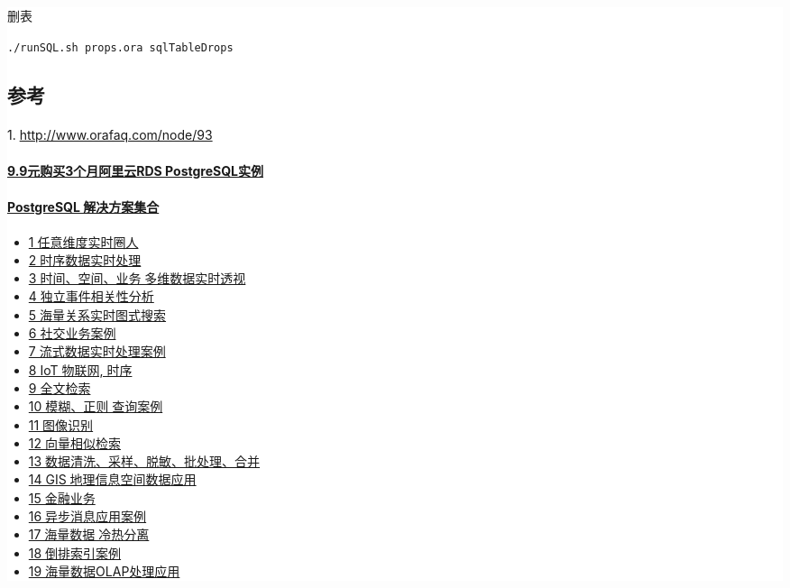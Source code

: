 删表  
  
```  
./runSQL.sh props.ora sqlTableDrops  
```  
  
## 参考  
1\. http://www.orafaq.com/node/93  
      
  
  
  
  
  
  
  
  
  
  
  
  
  
  
  
  
  
  
  
  
  
  
  
  
  
  
  
  
  
  
  
  
  
  
  
  
  
  
  
  
  
  
  
  
  
#### [9.9元购买3个月阿里云RDS PostgreSQL实例](https://www.aliyun.com/database/postgresqlactivity "57258f76c37864c6e6d23383d05714ea")
  
  
#### [PostgreSQL 解决方案集合](https://yq.aliyun.com/topic/118 "40cff096e9ed7122c512b35d8561d9c8")
- [1 任意维度实时圈人](https://yq.aliyun.com/topic/118 "40cff096e9ed7122c512b35d8561d9c8")
- [2 时序数据实时处理](https://yq.aliyun.com/topic/118 "40cff096e9ed7122c512b35d8561d9c8")
- [3 时间、空间、业务 多维数据实时透视](https://yq.aliyun.com/topic/118 "40cff096e9ed7122c512b35d8561d9c8")
- [4 独立事件相关性分析](https://yq.aliyun.com/topic/118 "40cff096e9ed7122c512b35d8561d9c8")
- [5 海量关系实时图式搜索](https://yq.aliyun.com/topic/118 "40cff096e9ed7122c512b35d8561d9c8")
- [6 社交业务案例](https://yq.aliyun.com/topic/118 "40cff096e9ed7122c512b35d8561d9c8")
- [7 流式数据实时处理案例](https://yq.aliyun.com/topic/118 "40cff096e9ed7122c512b35d8561d9c8")
- [8 IoT 物联网, 时序](https://yq.aliyun.com/topic/118 "40cff096e9ed7122c512b35d8561d9c8")
- [9 全文检索](https://yq.aliyun.com/topic/118 "40cff096e9ed7122c512b35d8561d9c8")
- [10 模糊、正则 查询案例](https://yq.aliyun.com/topic/118 "40cff096e9ed7122c512b35d8561d9c8")
- [11 图像识别](https://yq.aliyun.com/topic/118 "40cff096e9ed7122c512b35d8561d9c8")
- [12 向量相似检索](https://yq.aliyun.com/topic/118 "40cff096e9ed7122c512b35d8561d9c8")
- [13 数据清洗、采样、脱敏、批处理、合并](https://yq.aliyun.com/topic/118 "40cff096e9ed7122c512b35d8561d9c8")
- [14 GIS 地理信息空间数据应用](https://yq.aliyun.com/topic/118 "40cff096e9ed7122c512b35d8561d9c8")
- [15 金融业务](https://yq.aliyun.com/topic/118 "40cff096e9ed7122c512b35d8561d9c8")
- [16 异步消息应用案例](https://yq.aliyun.com/topic/118 "40cff096e9ed7122c512b35d8561d9c8")
- [17 海量数据 冷热分离](https://yq.aliyun.com/topic/118 "40cff096e9ed7122c512b35d8561d9c8")
- [18 倒排索引案例](https://yq.aliyun.com/topic/118 "40cff096e9ed7122c512b35d8561d9c8")
- [19 海量数据OLAP处理应用](https://yq.aliyun.com/topic/118 "40cff096e9ed7122c512b35d8561d9c8")
  